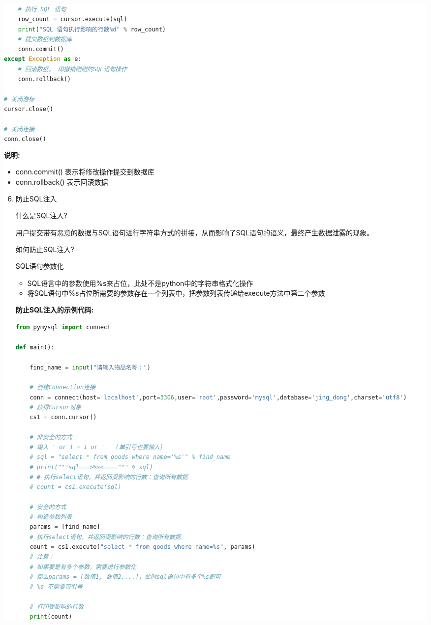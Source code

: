    ```py
       # 执行 SQL 语句
       row_count = cursor.execute(sql)
       print("SQL 语句执行影响的行数%d" % row_count)
       # 提交数据到数据库
       conn.commit()
   except Exception as e:
       # 回滚数据， 即撤销刚刚的SQL语句操作
       conn.rollback()

   # 关闭游标
   cursor.close()

   # 关闭连接
   conn.close()
   ```

   **说明:**

   * conn.commit\(\) 表示将修改操作提交到数据库
   * conn.rollback\(\) 表示回滚数据

6. 防止SQL注入

   什么是SQL注入?

   用户提交带有恶意的数据与SQL语句进行字符串方式的拼接，从而影响了SQL语句的语义，最终产生数据泄露的现象。

   如何防止SQL注入?

   SQL语句参数化

   * SQL语言中的参数使用%s来占位，此处不是python中的字符串格式化操作
   * 将SQL语句中%s占位所需要的参数存在一个列表中，把参数列表传递给execute方法中第二个参数

   **防止SQL注入的示例代码:**

   ```py
   from pymysql import connect

   def main():

       find_name = input("请输入物品名称：")

       # 创建Connection连接
       conn = connect(host='localhost',port=3306,user='root',password='mysql',database='jing_dong',charset='utf8')
       # 获得Cursor对象
       cs1 = conn.cursor()

       # 非安全的方式
       # 输入 ' or 1 = 1 or '   (单引号也要输入)
       # sql = "select * from goods where name='%s'" % find_name
       # print("""sql===>%s<====""" % sql)
       # # 执行select语句，并返回受影响的行数：查询所有数据
       # count = cs1.execute(sql)

       # 安全的方式
       # 构造参数列表
       params = [find_name]
       # 执行select语句，并返回受影响的行数：查询所有数据
       count = cs1.execute("select * from goods where name=%s", params)
       # 注意：
       # 如果要是有多个参数，需要进行参数化
       # 那么params = [数值1, 数值2....]，此时sql语句中有多个%s即可
       # %s 不需要带引号

       # 打印受影响的行数
       print(count)
   ```